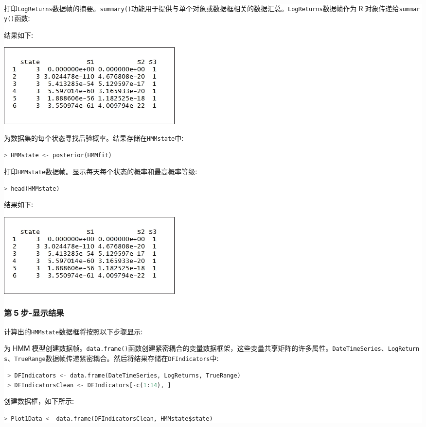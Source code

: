 打印`LogReturns`数据帧的摘要。`summary()`功能用于提供与单个对象或数据框相关的数据汇总。`LogReturns`数据帧作为 R 对象传递给`summary()`函数:

结果如下:

![Step 4 - building the model](img/image_09_012.jpg)

为数据集的每个状态寻找后验概率。结果存储在`HMMstate`中:

```py
> HMMstate <- posterior(HMMfit)

```

打印`HMMstate`数据帧。显示每天每个状态的概率和最高概率等级:

```py
> head(HMMstate)

```

结果如下:

![Step 4 - building the model](img/image_09_013.jpg)

### 第 5 步-显示结果

计算出的`HMMstate`数据框将按照以下步骤显示:

为 HMM 模型创建数据帧。`data.frame()`函数创建紧密耦合的变量数据框架，这些变量共享矩阵的许多属性。`DateTimeSeries`、`LogReturns`、`TrueRange`数据帧传递紧密耦合。然后将结果存储在`DFIndicators`中:

```py
 > DFIndicators <- data.frame(DateTimeSeries, LogReturns, TrueRange)
 > DFIndicatorsClean <- DFIndicators[-c(1:14), ]

```

创建数据框，如下所示:

```py
> Plot1Data <- data.frame(DFIndicatorsClean, HMMstate$state)

```
